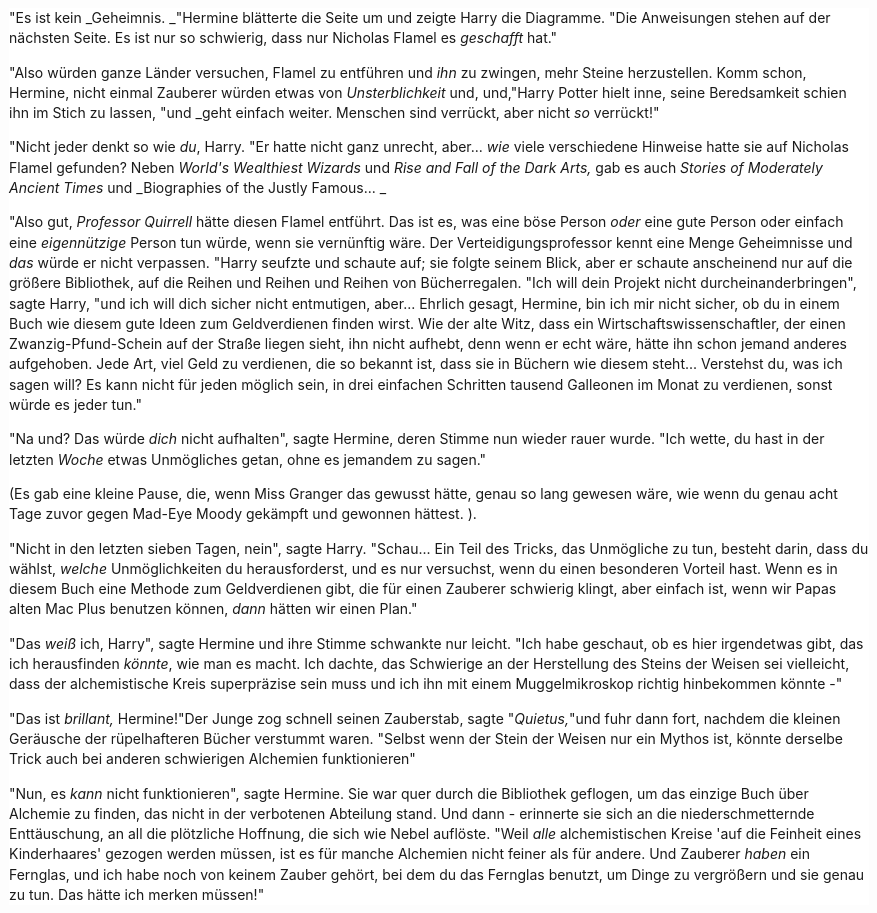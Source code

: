"Es ist kein _Geheimnis. _"Hermine blätterte die Seite um und zeigte Harry die Diagramme. "Die Anweisungen stehen auf der nächsten Seite. Es ist nur so schwierig, dass nur Nicholas Flamel es _geschafft_ hat."

"Also würden ganze Länder versuchen, Flamel zu entführen und _ihn_ zu zwingen, mehr Steine herzustellen. Komm schon, Hermine, nicht einmal Zauberer würden etwas von _Unsterblichkeit_ und, und,"Harry Potter hielt inne, seine Beredsamkeit schien ihn im Stich zu lassen, "und _geht einfach weiter. Menschen sind verrückt, aber nicht _so_ verrückt!"

"Nicht jeder denkt so wie _du_, Harry. "Er hatte nicht ganz unrecht, aber... _wie_ viele verschiedene Hinweise hatte sie auf Nicholas Flamel gefunden? Neben _World's Wealthiest Wizards_ und _Rise and Fall of the Dark Arts,_ gab es auch _Stories of Moderately Ancient Times_ und _Biographies of the Justly Famous... _

"Also gut, _Professor Quirrell_ hätte diesen Flamel entführt. Das ist es, was eine böse Person _oder_ eine gute Person oder einfach eine _eigennützige_ Person tun würde, wenn sie vernünftig wäre. Der Verteidigungsprofessor kennt eine Menge Geheimnisse und _das_ würde er nicht verpassen. "Harry seufzte und schaute auf; sie folgte seinem Blick, aber er schaute anscheinend nur auf die größere Bibliothek, auf die Reihen und Reihen und Reihen von Bücherregalen. "Ich will dein Projekt nicht durcheinanderbringen", sagte Harry, "und ich will dich sicher nicht entmutigen, aber... Ehrlich gesagt, Hermine, bin ich mir nicht sicher, ob du in einem Buch wie diesem gute Ideen zum Geldverdienen finden wirst. Wie der alte Witz, dass ein Wirtschaftswissenschaftler, der einen Zwanzig-Pfund-Schein auf der Straße liegen sieht, ihn nicht aufhebt, denn wenn er echt wäre, hätte ihn schon jemand anderes aufgehoben. Jede Art, viel Geld zu verdienen, die so bekannt ist, dass sie in Büchern wie diesem steht... Verstehst du, was ich sagen will? Es kann nicht für jeden möglich sein, in drei einfachen Schritten tausend Galleonen im Monat zu verdienen, sonst würde es jeder tun."

"Na und? Das würde _dich_ nicht aufhalten", sagte Hermine, deren Stimme nun wieder rauer wurde. "Ich wette, du hast in der letzten _Woche_ etwas Unmögliches getan, ohne es jemandem zu sagen."

(Es gab eine kleine Pause, die, wenn Miss Granger das gewusst hätte, genau so lang gewesen wäre, wie wenn du genau acht Tage zuvor gegen Mad-Eye Moody gekämpft und gewonnen hättest. ).

"Nicht in den letzten sieben Tagen, nein", sagte Harry. "Schau... Ein Teil des Tricks, das Unmögliche zu tun, besteht darin, dass du wählst, _welche_ Unmöglichkeiten du herausforderst, und es nur versuchst, wenn du einen besonderen Vorteil hast. Wenn es in diesem Buch eine Methode zum Geldverdienen gibt, die für einen Zauberer schwierig klingt, aber einfach ist, wenn wir Papas alten Mac Plus benutzen können, _dann_ hätten wir einen Plan."

"Das _weiß_ ich, Harry", sagte Hermine und ihre Stimme schwankte nur leicht. "Ich habe geschaut, ob es hier irgendetwas gibt, das ich herausfinden _könnte_, wie man es macht. Ich dachte, das Schwierige an der Herstellung des Steins der Weisen sei vielleicht, dass der alchemistische Kreis superpräzise sein muss und ich ihn mit einem Muggelmikroskop richtig hinbekommen könnte -"

"Das ist _brillant,_ Hermine!"Der Junge zog schnell seinen Zauberstab, sagte "_Quietus,_"und fuhr dann fort, nachdem die kleinen Geräusche der rüpelhafteren Bücher verstummt waren. "Selbst wenn der Stein der Weisen nur ein Mythos ist, könnte derselbe Trick auch bei anderen schwierigen Alchemien funktionieren"

"Nun, es _kann_ nicht funktionieren", sagte Hermine. Sie war quer durch die Bibliothek geflogen, um das einzige Buch über Alchemie zu finden, das nicht in der verbotenen Abteilung stand. Und dann - erinnerte sie sich an die niederschmetternde Enttäuschung, an all die plötzliche Hoffnung, die sich wie Nebel auflöste. "Weil _alle_ alchemistischen Kreise 'auf die Feinheit eines Kinderhaares' gezogen werden müssen, ist es für manche Alchemien nicht feiner als für andere. Und Zauberer _haben_ ein Fernglas, und ich habe noch von keinem Zauber gehört, bei dem du das Fernglas benutzt, um Dinge zu vergrößern und sie genau zu tun. Das hätte ich merken müssen!"
